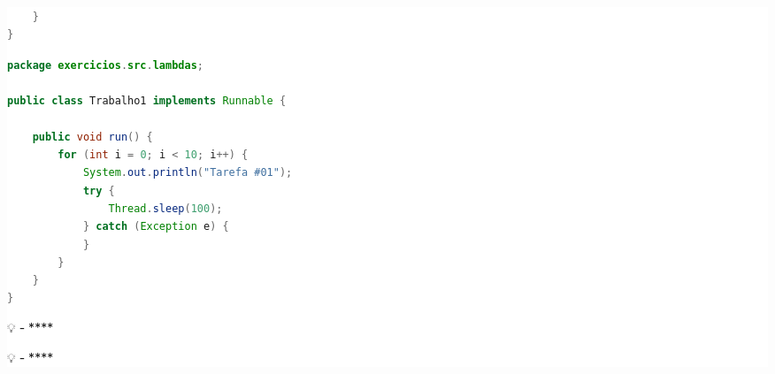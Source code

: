 ```java
	}
}
```

```java
package exercicios.src.lambdas;

public class Trabalho1 implements Runnable {

	public void run() {
		for (int i = 0; i < 10; i++) {
			System.out.println("Tarefa #01");
			try {
				Thread.sleep(100);						
			} catch (Exception e) {
			}
		}
	}
}
```
💡 - ****



💡 - ****
